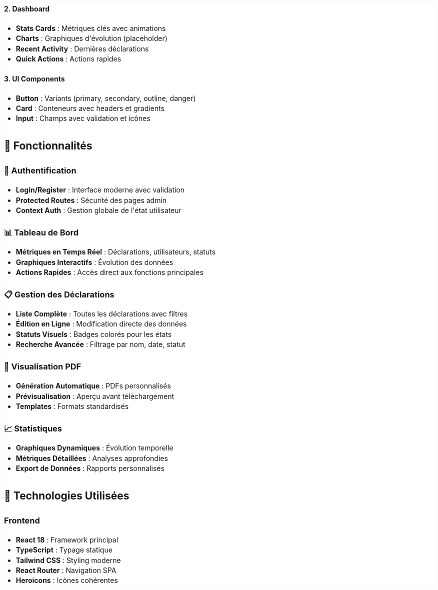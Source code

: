 #### **2. Dashboard**
- **Stats Cards** : Métriques clés avec animations
- **Charts** : Graphiques d'évolution (placeholder)
- **Recent Activity** : Dernières déclarations
- **Quick Actions** : Actions rapides

#### **3. UI Components**
- **Button** : Variants (primary, secondary, outline, danger)
- **Card** : Conteneurs avec headers et gradients
- **Input** : Champs avec validation et icônes

## 📱 Fonctionnalités

### **🔐 Authentification**
- **Login/Register** : Interface moderne avec validation
- **Protected Routes** : Sécurité des pages admin
- **Context Auth** : Gestion globale de l'état utilisateur

### **📊 Tableau de Bord**
- **Métriques en Temps Réel** : Déclarations, utilisateurs, statuts
- **Graphiques Interactifs** : Évolution des données
- **Actions Rapides** : Accès direct aux fonctions principales

### **📋 Gestion des Déclarations**
- **Liste Complète** : Toutes les déclarations avec filtres
- **Édition en Ligne** : Modification directe des données
- **Statuts Visuels** : Badges colorés pour les états
- **Recherche Avancée** : Filtrage par nom, date, statut

### **📄 Visualisation PDF**
- **Génération Automatique** : PDFs personnalisés
- **Prévisualisation** : Aperçu avant téléchargement
- **Templates** : Formats standardisés

### **📈 Statistiques**
- **Graphiques Dynamiques** : Évolution temporelle
- **Métriques Détaillées** : Analyses approfondies
- **Export de Données** : Rapports personnalisés

## 🚀 Technologies Utilisées

### **Frontend**
- **React 18** : Framework principal
- **TypeScript** : Typage statique
- **Tailwind CSS** : Styling moderne
- **React Router** : Navigation SPA
- **Heroicons** : Icônes cohérentes
